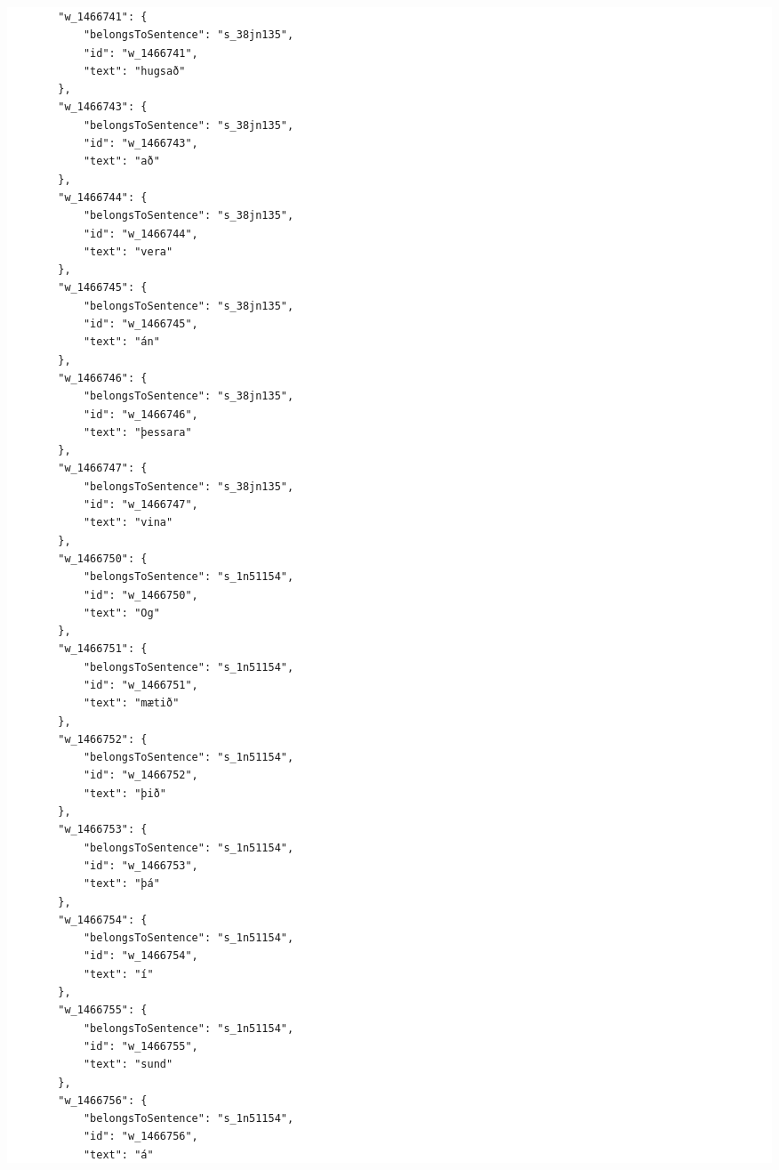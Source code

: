             "w_1466741": {
                "belongsToSentence": "s_38jn135",
                "id": "w_1466741",
                "text": "hugsað"
            },
            "w_1466743": {
                "belongsToSentence": "s_38jn135",
                "id": "w_1466743",
                "text": "að"
            },
            "w_1466744": {
                "belongsToSentence": "s_38jn135",
                "id": "w_1466744",
                "text": "vera"
            },
            "w_1466745": {
                "belongsToSentence": "s_38jn135",
                "id": "w_1466745",
                "text": "án"
            },
            "w_1466746": {
                "belongsToSentence": "s_38jn135",
                "id": "w_1466746",
                "text": "þessara"
            },
            "w_1466747": {
                "belongsToSentence": "s_38jn135",
                "id": "w_1466747",
                "text": "vina"
            },
            "w_1466750": {
                "belongsToSentence": "s_1n51154",
                "id": "w_1466750",
                "text": "Og"
            },
            "w_1466751": {
                "belongsToSentence": "s_1n51154",
                "id": "w_1466751",
                "text": "mætið"
            },
            "w_1466752": {
                "belongsToSentence": "s_1n51154",
                "id": "w_1466752",
                "text": "þið"
            },
            "w_1466753": {
                "belongsToSentence": "s_1n51154",
                "id": "w_1466753",
                "text": "þá"
            },
            "w_1466754": {
                "belongsToSentence": "s_1n51154",
                "id": "w_1466754",
                "text": "í"
            },
            "w_1466755": {
                "belongsToSentence": "s_1n51154",
                "id": "w_1466755",
                "text": "sund"
            },
            "w_1466756": {
                "belongsToSentence": "s_1n51154",
                "id": "w_1466756",
                "text": "á"
